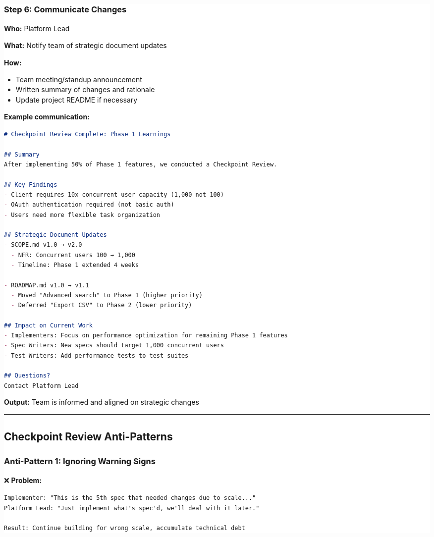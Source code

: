 
### Step 6: Communicate Changes

**Who:** Platform Lead

**What:** Notify team of strategic document updates

**How:**
- Team meeting/standup announcement
- Written summary of changes and rationale
- Update project README if necessary

**Example communication:**
```markdown
# Checkpoint Review Complete: Phase 1 Learnings

## Summary
After implementing 50% of Phase 1 features, we conducted a Checkpoint Review.

## Key Findings
- Client requires 10x concurrent user capacity (1,000 not 100)
- OAuth authentication required (not basic auth)
- Users need more flexible task organization

## Strategic Document Updates
- SCOPE.md v1.0 → v2.0
  - NFR: Concurrent users 100 → 1,000
  - Timeline: Phase 1 extended 4 weeks

- ROADMAP.md v1.0 → v1.1
  - Moved "Advanced search" to Phase 1 (higher priority)
  - Deferred "Export CSV" to Phase 2 (lower priority)

## Impact on Current Work
- Implementers: Focus on performance optimization for remaining Phase 1 features
- Spec Writers: New specs should target 1,000 concurrent users
- Test Writers: Add performance tests to test suites

## Questions?
Contact Platform Lead
```

**Output:** Team is informed and aligned on strategic changes

---

## Checkpoint Review Anti-Patterns

### Anti-Pattern 1: Ignoring Warning Signs

❌ **Problem:**
```
Implementer: "This is the 5th spec that needed changes due to scale..."
Platform Lead: "Just implement what's spec'd, we'll deal with it later."

Result: Continue building for wrong scale, accumulate technical debt
```
